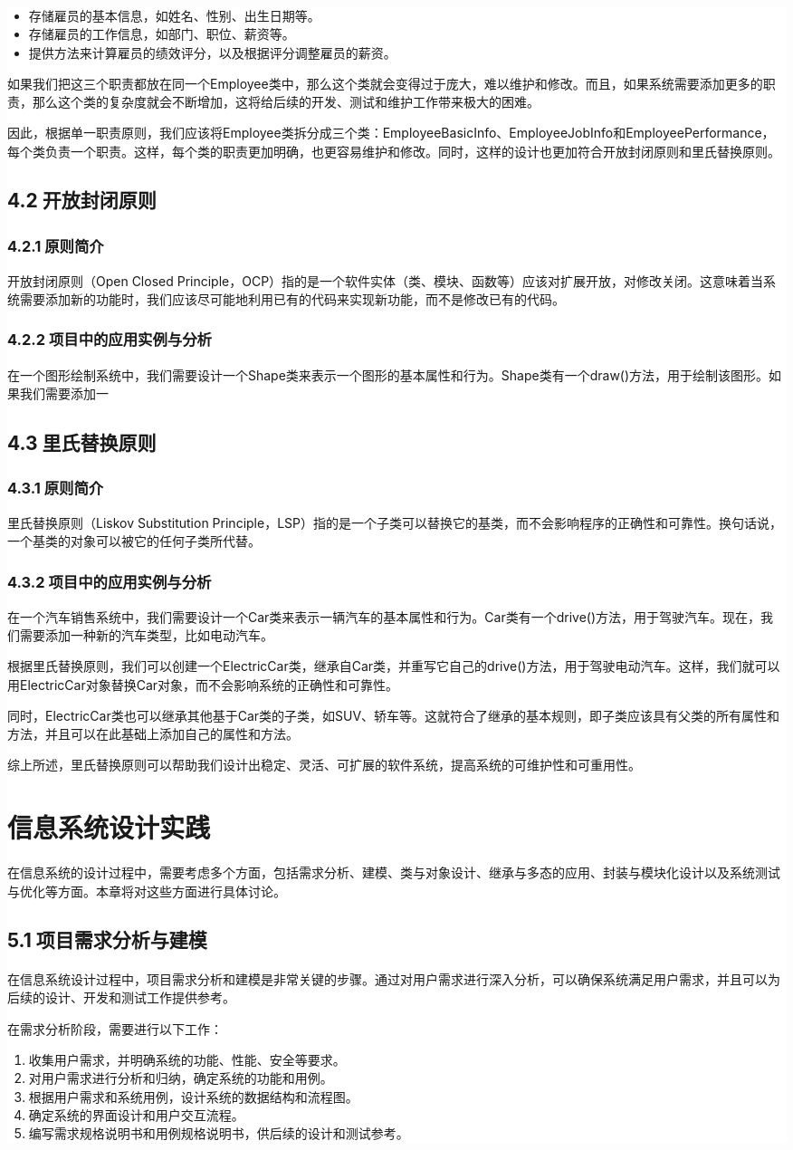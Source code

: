 - 存储雇员的基本信息，如姓名、性别、出生日期等。
- 存储雇员的工作信息，如部门、职位、薪资等。
- 提供方法来计算雇员的绩效评分，以及根据评分调整雇员的薪资。

如果我们把这三个职责都放在同一个Employee类中，那么这个类就会变得过于庞大，难以维护和修改。而且，如果系统需要添加更多的职责，那么这个类的复杂度就会不断增加，这将给后续的开发、测试和维护工作带来极大的困难。

因此，根据单一职责原则，我们应该将Employee类拆分成三个类：EmployeeBasicInfo、EmployeeJobInfo和EmployeePerformance，每个类负责一个职责。这样，每个类的职责更加明确，也更容易维护和修改。同时，这样的设计也更加符合开放封闭原则和里氏替换原则。


## 4.2 开放封闭原则

### 4.2.1 原则简介

开放封闭原则（Open Closed Principle，OCP）指的是一个软件实体（类、模块、函数等）应该对扩展开放，对修改关闭。这意味着当系统需要添加新的功能时，我们应该尽可能地利用已有的代码来实现新功能，而不是修改已有的代码。

### 4.2.2 项目中的应用实例与分析

在一个图形绘制系统中，我们需要设计一个Shape类来表示一个图形的基本属性和行为。Shape类有一个draw()方法，用于绘制该图形。如果我们需要添加一

## 4.3 里氏替换原则

### 4.3.1 原则简介

里氏替换原则（Liskov Substitution Principle，LSP）指的是一个子类可以替换它的基类，而不会影响程序的正确性和可靠性。换句话说，一个基类的对象可以被它的任何子类所代替。

### 4.3.2 项目中的应用实例与分析

在一个汽车销售系统中，我们需要设计一个Car类来表示一辆汽车的基本属性和行为。Car类有一个drive()方法，用于驾驶汽车。现在，我们需要添加一种新的汽车类型，比如电动汽车。

根据里氏替换原则，我们可以创建一个ElectricCar类，继承自Car类，并重写它自己的drive()方法，用于驾驶电动汽车。这样，我们就可以用ElectricCar对象替换Car对象，而不会影响系统的正确性和可靠性。

同时，ElectricCar类也可以继承其他基于Car类的子类，如SUV、轿车等。这就符合了继承的基本规则，即子类应该具有父类的所有属性和方法，并且可以在此基础上添加自己的属性和方法。

综上所述，里氏替换原则可以帮助我们设计出稳定、灵活、可扩展的软件系统，提高系统的可维护性和可重用性。



# 信息系统设计实践

在信息系统的设计过程中，需要考虑多个方面，包括需求分析、建模、类与对象设计、继承与多态的应用、封装与模块化设计以及系统测试与优化等方面。本章将对这些方面进行具体讨论。

## 5.1 项目需求分析与建模

在信息系统设计过程中，项目需求分析和建模是非常关键的步骤。通过对用户需求进行深入分析，可以确保系统满足用户需求，并且可以为后续的设计、开发和测试工作提供参考。

在需求分析阶段，需要进行以下工作：

1. 收集用户需求，并明确系统的功能、性能、安全等要求。
2. 对用户需求进行分析和归纳，确定系统的功能和用例。
3. 根据用户需求和系统用例，设计系统的数据结构和流程图。
4. 确定系统的界面设计和用户交互流程。
5. 编写需求规格说明书和用例规格说明书，供后续的设计和测试参考。
